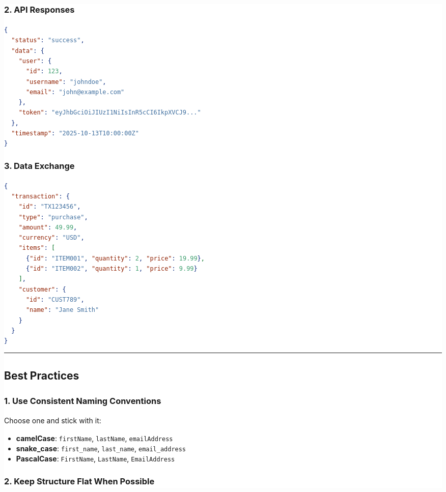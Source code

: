 ### 2. API Responses

```json
{
  "status": "success",
  "data": {
    "user": {
      "id": 123,
      "username": "johndoe",
      "email": "john@example.com"
    },
    "token": "eyJhbGciOiJIUzI1NiIsInR5cCI6IkpXVCJ9..."
  },
  "timestamp": "2025-10-13T10:00:00Z"
}
```

### 3. Data Exchange

```json
{
  "transaction": {
    "id": "TX123456",
    "type": "purchase",
    "amount": 49.99,
    "currency": "USD",
    "items": [
      {"id": "ITEM001", "quantity": 2, "price": 19.99},
      {"id": "ITEM002", "quantity": 1, "price": 9.99}
    ],
    "customer": {
      "id": "CUST789",
      "name": "Jane Smith"
    }
  }
}
```

---

## Best Practices

### 1. Use Consistent Naming Conventions

Choose one and stick with it:

- **camelCase**: `firstName`, `lastName`, `emailAddress`
- **snake_case**: `first_name`, `last_name`, `email_address`
- **PascalCase**: `FirstName`, `LastName`, `EmailAddress`

### 2. Keep Structure Flat When Possible

